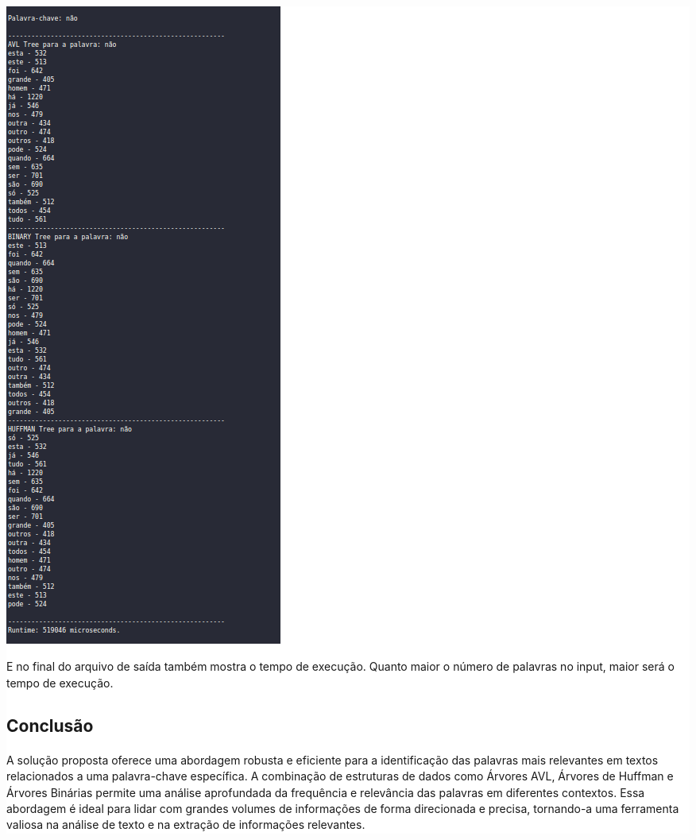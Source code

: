 <img src="img/img5.png" alt="saída válida" title="exemplo de saída">

E no final do arquivo de saída também mostra o tempo de execução. Quanto maior o número de palavras no input, maior será o tempo de execução.

## Conclusão

A solução proposta oferece uma abordagem robusta e eficiente para a identificação das palavras mais relevantes em textos relacionados a uma palavra-chave específica. A combinação de estruturas de dados como Árvores AVL, Árvores de Huffman e Árvores Binárias permite uma análise aprofundada da frequência e relevância das palavras em diferentes contextos. Essa abordagem é ideal para lidar com grandes volumes de informações de forma direcionada e precisa, tornando-a uma ferramenta valiosa na análise de texto e na extração de informações relevantes.
